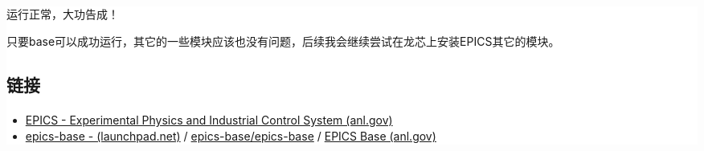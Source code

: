 运行正常，大功告成！

只要base可以成功运行，其它的一些模块应该也没有问题，后续我会继续尝试在龙芯上安装EPICS其它的模块。

## 链接

- [EPICS - Experimental Physics and Industrial Control System (anl.gov)](https://epics.anl.gov/index.php)
- [epics-base - (launchpad.net)](https://git.launchpad.net/epics-base) / [epics-base/epics-base](https://github.com/epics-base/epics-base) / [EPICS Base (anl.gov)](https://epics.anl.gov/base/index.php)
